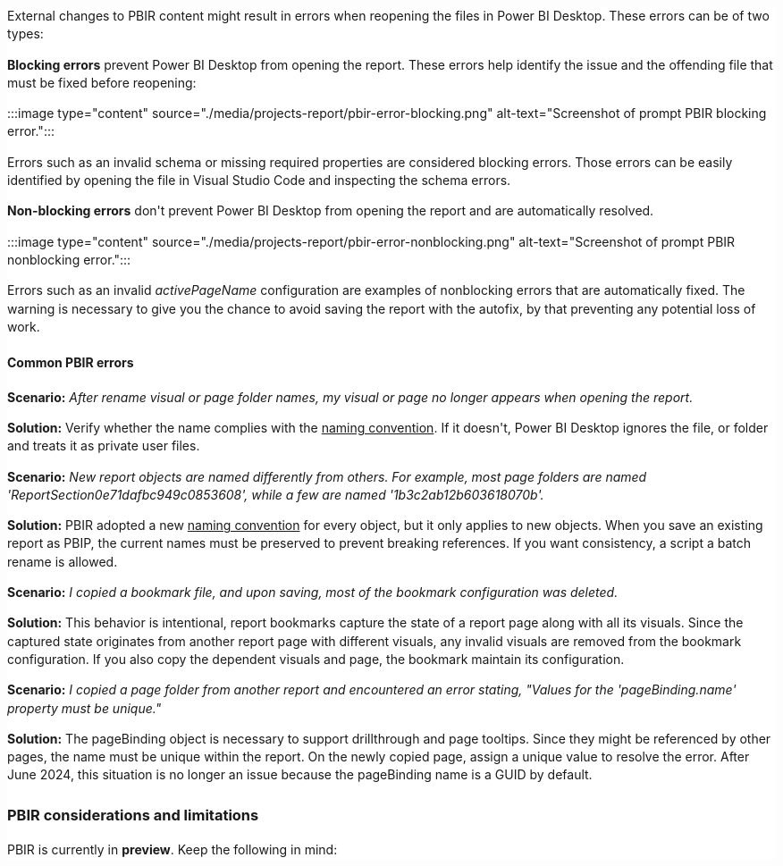 External changes to PBIR content might result in errors when reopening the files in Power BI Desktop. These errors can be of two types:

**Blocking errors** prevent Power BI Desktop from opening the report. These errors help identify the issue and the offending file that must be fixed before reopening:

:::image type="content" source="./media/projects-report/pbir-error-blocking.png" alt-text="Screenshot of prompt PBIR blocking error.":::

Errors such as an invalid schema or missing required properties are considered blocking errors. Those errors can be easily identified by opening the file in Visual Studio Code and inspecting the schema errors.

**Non-blocking errors** don't prevent Power BI Desktop from opening the report and are automatically resolved.

:::image type="content" source="./media/projects-report/pbir-error-nonblocking.png" alt-text="Screenshot of prompt PBIR nonblocking error.":::

Errors such as an invalid *activePageName* configuration are examples of nonblocking errors that are automatically fixed. The warning is necessary to give you the chance to avoid saving the report with the autofix, by that preventing any potential loss of work.

#### Common PBIR errors

**Scenario:** *After rename visual or page folder names, my visual or page no longer appears when opening the report.*

**Solution:** Verify whether the name complies with the [naming convention](#pbir-naming-convention). If it doesn't, Power BI Desktop ignores the file, or folder and treats it as private user files.

**Scenario:** *New report objects are named differently from others. For example, most page folders are named 'ReportSection0e71dafbc949c0853608', while a few are named '1b3c2ab12b603618070b'.*

**Solution:** PBIR adopted a new [naming convention](#pbir-naming-convention) for every object, but it only applies to new objects. When you save an existing report as PBIP, the current names must be preserved to prevent breaking references. If you want consistency, a script a batch rename is allowed.

**Scenario:** *I copied a bookmark file, and upon saving, most of the bookmark configuration was deleted.*

**Solution:** This behavior is intentional, report bookmarks capture the state of a report page along with all its visuals. Since the captured state originates from another report page with different visuals, any invalid visuals are removed from the bookmark configuration. If you also copy the dependent visuals and page, the bookmark maintain its configuration.

**Scenario:** *I copied a page folder from another report and encountered an error stating, "Values for the 'pageBinding.name' property must be unique."*

**Solution:** The pageBinding object is necessary to support drillthrough and page tooltips. Since they might be referenced by other pages, the name must be unique within the report. On the newly copied page, assign a unique value to resolve the error. After June 2024, this situation is no longer an issue because the pageBinding name is a GUID by default.

### PBIR considerations and limitations

PBIR is currently in **preview**. Keep the following in mind:
